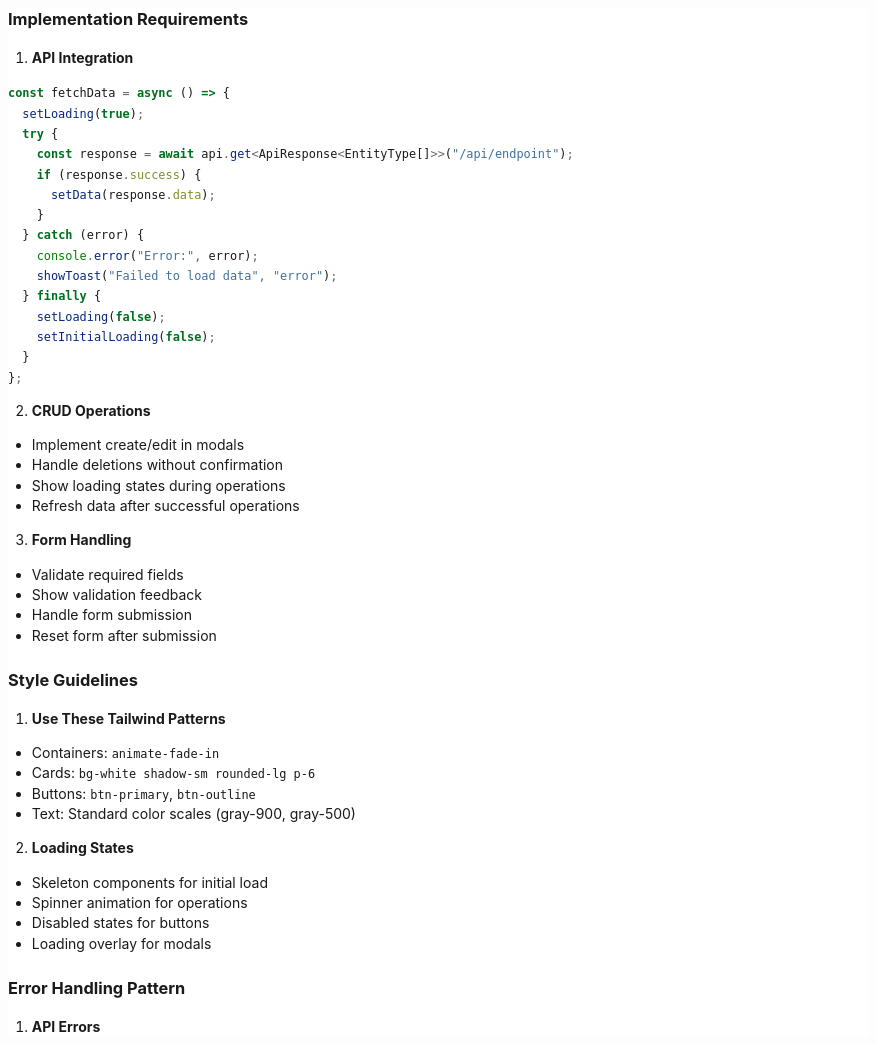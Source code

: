### Implementation Requirements

1. **API Integration**

```typescript
const fetchData = async () => {
  setLoading(true);
  try {
    const response = await api.get<ApiResponse<EntityType[]>>("/api/endpoint");
    if (response.success) {
      setData(response.data);
    }
  } catch (error) {
    console.error("Error:", error);
    showToast("Failed to load data", "error");
  } finally {
    setLoading(false);
    setInitialLoading(false);
  }
};
```

2. **CRUD Operations**

- Implement create/edit in modals
- Handle deletions without confirmation
- Show loading states during operations
- Refresh data after successful operations

3. **Form Handling**

- Validate required fields
- Show validation feedback
- Handle form submission
- Reset form after submission

### Style Guidelines

1. **Use These Tailwind Patterns**

- Containers: `animate-fade-in`
- Cards: `bg-white shadow-sm rounded-lg p-6`
- Buttons: `btn-primary`, `btn-outline`
- Text: Standard color scales (gray-900, gray-500)

2. **Loading States**

- Skeleton components for initial load
- Spinner animation for operations
- Disabled states for buttons
- Loading overlay for modals

### Error Handling Pattern

1. **API Errors**
